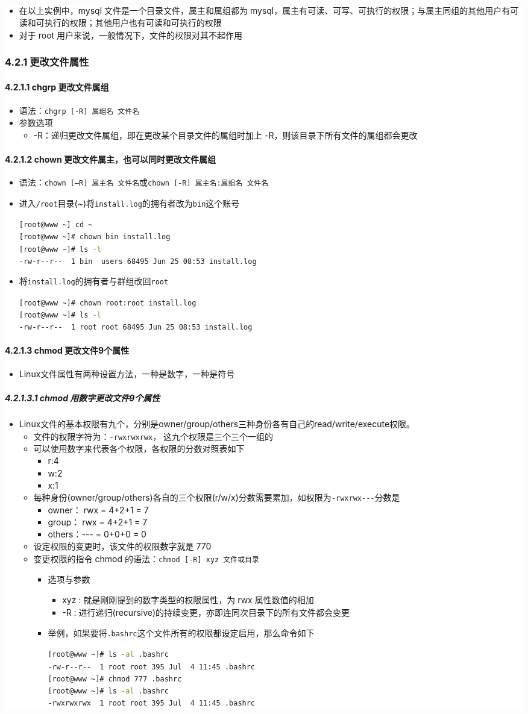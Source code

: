 - 在以上实例中，mysql 文件是一个目录文件，属主和属组都为 mysql，属主有可读、可写、可执行的权限；与属主同组的其他用户有可读和可执行的权限；其他用户也有可读和可执行的权限
- 对于 root 用户来说，一般情况下，文件的权限对其不起作用

### 4.2.1 更改文件属性

#### 4.2.1.1 chgrp 更改文件属组

- 语法：`chgrp [-R] 属组名 文件名`
- 参数选项
  - -R：递归更改文件属组，即在更改某个目录文件的属组时加上 -R，则该目录下所有文件的属组都会更改

#### 4.2.1.2 chown 更改文件属主，也可以同时更改文件属组

- 语法：`chown [–R] 属主名 文件名`或`chown [-R] 属主名:属组名 文件名`
- 进入`/root`目录(~)将`install.log`的拥有者改为`bin`这个账号

  ```sh
  [root@www ~] cd ~
  [root@www ~]# chown bin install.log
  [root@www ~]# ls -l
  -rw-r--r--  1 bin  users 68495 Jun 25 08:53 install.log
  ```

- 将`install.log`的拥有者与群组改回`root`

  ```sh
  [root@www ~]# chown root:root install.log
  [root@www ~]# ls -l
  -rw-r--r--  1 root root 68495 Jun 25 08:53 install.log
  ```

#### 4.2.1.3 chmod 更改文件9个属性

- Linux文件属性有两种设置方法，一种是数字，一种是符号

##### 4.2.1.3.1 chmod 用数字更改文件9个属性

- Linux文件的基本权限有九个，分别是owner/group/others三种身份各有自己的read/write/execute权限。
  - 文件的权限字符为：`-rwxrwxrwx`， 这九个权限是三个三个一组的
  - 可以使用数字来代表各个权限，各权限的分数对照表如下
    - r:4
    - w:2
    - x:1
  - 每种身份(owner/group/others)各自的三个权限(r/w/x)分数需要累加，如权限为`-rwxrwx---`分数是
    - owner： rwx = 4+2+1 = 7
    - group： rwx = 4+2+1 = 7
    - others：--- = 0+0+0 = 0
  - 设定权限的变更时，该文件的权限数字就是 770
  - 变更权限的指令 chmod 的语法：`chmod [-R] xyz 文件或目录`
    - 选项与参数
      - xyz : 就是刚刚提到的数字类型的权限属性，为 rwx 属性数值的相加
      - -R : 进行递归(recursive)的持续变更，亦即连同次目录下的所有文件都会变更
    - 举例，如果要将`.bashrc`这个文件所有的权限都设定启用，那么命令如下

      ```sh
      [root@www ~]# ls -al .bashrc
      -rw-r--r--  1 root root 395 Jul  4 11:45 .bashrc
      [root@www ~]# chmod 777 .bashrc
      [root@www ~]# ls -al .bashrc
      -rwxrwxrwx  1 root root 395 Jul  4 11:45 .bashrc
      ```
